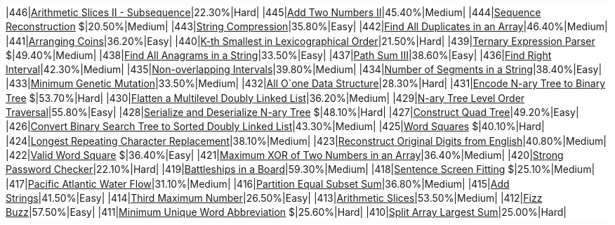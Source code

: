 |446|[Arithmetic Slices II - Subsequence](https://github.com/grandyang/LeetCode-All-In-One/issues/446)|22.30%|Hard|
|445|[Add Two Numbers II](https://github.com/grandyang/LeetCode-All-In-One/issues/445)|45.40%|Medium|
|444|[Sequence Reconstruction](https://github.com/grandyang/LeetCode-All-In-One/issues/444) $|20.50%|Medium|
|443|[String Compression](https://github.com/grandyang/LeetCode-All-In-One/issues/443)|35.80%|Easy|
|442|[Find All Duplicates in an Array](https://github.com/grandyang/LeetCode-All-In-One/issues/442)|46.40%|Medium|
|441|[Arranging Coins](https://github.com/grandyang/LeetCode-All-In-One/issues/441)|36.20%|Easy|
|440|[K-th Smallest in Lexicographical Order](https://github.com/grandyang/LeetCode-All-In-One/issues/440)|21.50%|Hard|
|439|[Ternary Expression Parser](https://github.com/grandyang/LeetCode-All-In-One/issues/439) $|49.40%|Medium|
|438|[Find All Anagrams in a String](https://github.com/grandyang/LeetCode-All-In-One/issues/438)|33.50%|Easy|
|437|[Path Sum III](https://github.com/grandyang/LeetCode-All-In-One/issues/437)|38.60%|Easy|
|436|[Find Right Interval](https://github.com/grandyang/LeetCode-All-In-One/issues/436)|42.30%|Medium|
|435|[Non-overlapping Intervals](https://github.com/grandyang/LeetCode-All-In-One/issues/435)|39.80%|Medium|
|434|[Number of Segments in a String](https://github.com/grandyang/LeetCode-All-In-One/issues/434)|38.40%|Easy|
|433|[Minimum Genetic Mutation](https://github.com/grandyang/LeetCode-All-In-One/issues/433)|33.50%|Medium|
|432|[All O`one Data Structure](https://github.com/grandyang/LeetCode-All-In-One/issues/432)|28.30%|Hard|
|431|[Encode N-ary Tree to Binary Tree](https://github.com/grandyang/LeetCode-All-In-One/issues/431) $|53.70%|Hard|
|430|[Flatten a Multilevel Doubly Linked List](https://github.com/grandyang/LeetCode-All-In-One/issues/430)|36.20%|Medium|
|429|[N-ary Tree Level Order Traversal](https://github.com/grandyang/LeetCode-All-In-One/issues/429)|55.80%|Easy|
|428|[Serialize and Deserialize N-ary Tree](https://github.com/grandyang/LeetCode-All-In-One/issues/428) $|48.10%|Hard|
|427|[Construct Quad Tree](https://github.com/grandyang/LeetCode-All-In-One/issues/427)|49.20%|Easy|
|426|[Convert Binary Search Tree to Sorted Doubly Linked List](https://github.com/grandyang/LeetCode-All-In-One/issues/426)|43.30%|Medium|
|425|[Word Squares](https://github.com/grandyang/LeetCode-All-In-One/issues/425) $|40.10%|Hard|
|424|[Longest Repeating Character Replacement](https://github.com/grandyang/LeetCode-All-In-One/issues/424)|38.10%|Medium|
|423|[Reconstruct Original Digits from English](https://github.com/grandyang/LeetCode-All-In-One/issues/423)|40.80%|Medium|
|422|[Valid Word Square](https://github.com/grandyang/LeetCode-All-In-One/issues/422) $|36.40%|Easy|
|421|[Maximum XOR of Two Numbers in an Array](https://github.com/grandyang/LeetCode-All-In-One/issues/421)|36.40%|Medium|
|420|[Strong Password Checker](https://github.com/grandyang/LeetCode-All-In-One/issues/420)|22.10%|Hard|
|419|[Battleships in a Board](https://github.com/grandyang/LeetCode-All-In-One/issues/419)|59.30%|Medium|
|418|[Sentence Screen Fitting](https://github.com/grandyang/LeetCode-All-In-One/issues/418) $|25.10%|Medium|
|417|[Pacific Atlantic Water Flow](https://github.com/grandyang/LeetCode-All-In-One/issues/417)|31.10%|Medium|
|416|[Partition Equal Subset Sum](https://github.com/grandyang/LeetCode-All-In-One/issues/416)|36.80%|Medium|
|415|[Add Strings](https://github.com/grandyang/LeetCode-All-In-One/issues/415)|41.50%|Easy|
|414|[Third Maximum Number](https://github.com/grandyang/LeetCode-All-In-One/issues/414)|26.50%|Easy|
|413|[Arithmetic Slices](https://github.com/grandyang/LeetCode-All-In-One/issues/413)|53.50%|Medium|
|412|[Fizz Buzz](https://github.com/grandyang/LeetCode-All-In-One/issues/412)|57.50%|Easy|
|411|[Minimum Unique Word Abbreviation](https://github.com/grandyang/LeetCode-All-In-One/issues/411) $|25.60%|Hard|
|410|[Split Array Largest Sum](https://github.com/grandyang/LeetCode-All-In-One/issues/410)|25.00%|Hard|